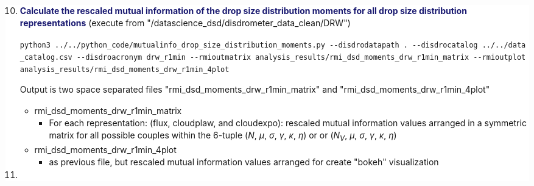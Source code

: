 10. <font color=#191970>__Calculate the rescaled mutual information of the drop size distribution moments for all drop size distribution representations__ </font> (execute from "/datascience_dsd/disdrometer_data_clean/DRW")

    ```shell
    python3 ../../python_code/mutualinfo_drop_size_distribution_moments.py --disdrodatapath . --disdrocatalog ../../data_catalog.csv --disdroacronym drw_r1min --rmioutmatrix analysis_results/rmi_dsd_moments_drw_r1min_matrix --rmioutplot analysis_results/rmi_dsd_moments_drw_r1min_4plot
    ```

    Output is two space separated files "rmi_dsd_moments_drw_r1min_matrix" and "rmi_dsd_moments_drw_r1min_4plot"

    - rmi_dsd_moments_drw_r1min_matrix
      - For each representation: (flux, cloudplaw, and cloudexpo): rescaled mutual information values arranged in a symmetric matrix for all possible couples within the 6-tuple ($N$, $\mu$, $\sigma$, $\gamma$, $\kappa$, $\eta$) or  or ($N_V$, $\mu$, $\sigma$, $\gamma$, $\kappa$, $\eta$)
    - rmi_dsd_moments_drw_r1min_4plot
      - as previous file, but rescaled mutual information values arranged for create "bokeh" visualization 

11. 



